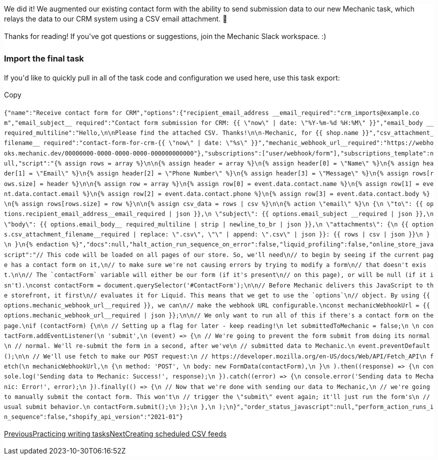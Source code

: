 We did it! We augmented our existing contact form with the ability to send submission data to our new Mechanic task, which relays the data to our CRM system using a CSV email attachment. 🎉

Thanks for reading! If you've got questions or suggestions, join the Mechanic Slack workspace. :)

### Import the final task

If you'd like to quickly pull in all of the task code and configuration we used here, use this task export:

Copy

    {"name":"Receive contact form for CRM","options":{"recipient_email_address __email_required":"crm_imports@example.com","email_subject__ required":"Contact form submission for CRM: {{ \"now\" | date: \"%Y-%m-%d %H:%M\" }}","email_body __required_multiline":"Hello,\n\nPlease find the attached CSV. Thanks!\n\n-Mechanic, for {{ shop.name }}","csv_attachment_filename__ required":"contact-form-for-crm-{{ \"now\" | date: \"%s\" }}","mechanic_webhook_url__required":"https://webhooks.mechanic.dev/00000000-0000-0000-0000-000000000000"},"subscriptions":["user/webhook/form"],"subscriptions_template":null,"script":"{% assign rows = array %}\n\n{% assign header = array %}\n{% assign header[0] = \"Name\" %}\n{% assign header[1] = \"Email\" %}\n{% assign header[2] = \"Phone Number\" %}\n{% assign header[3] = \"Message\" %}\n{% assign rows[rows.size] = header %}\n\n{% assign row = array %}\n{% assign row[0] = event.data.contact.name %}\n{% assign row[1] = event.data.contact.email %}\n{% assign row[2] = event.data.contact.phone %}\n{% assign row[3] = event.data.contact.body %}\n{% assign rows[rows.size] = row %}\n\n{% assign csv_data = rows | csv %}\n\n{% action \"email\" %}\n {\n \"to\": {{ options.recipient_email_address__email_required | json }},\n \"subject\": {{ options.email_subject __required | json }},\n \"body\": {{ options.email_body__ required_multiline | strip | newline_to_br | json }},\n \"attachments\": {\n {{ options.csv_attachment_filename__required | replace: \".csv\", \"\" | append: \".csv\" | json }}: {{ rows | csv | json }}\n }\n }\n{% endaction %}","docs":null,"halt_action_run_sequence_on_error":false,"liquid_profiling":false,"online_store_javascript":"// This code will be loaded on all pages of our store. So, we'll need\n// to begin by seeing if the current page has a contact form on it,\n// to make sure we're not causing errors by trying to modify a form\n// that doesn't exist.\n\n// The `contactForm` variable will either be our form (if it's present\n// on this page), or will be null (if it isn't).\nconst contactForm = document.querySelector('#ContactForm');\n\n// Before Mechanic delivers this JavaScript to the storefront, it first\n// evaluates it for Liquid. This means that we get to use the `options`\n// object. By using {{ options.mechanic_webhook_url__required }}, we can\n// make the webhook URL configurable.\nconst mechanicWebhookUrl = {{ options.mechanic_webhook_url__required | json }};\n\n// We only want to run all of this if there's a contact form on the page.\nif (contactForm) {\n\n // Setting up a flag for later - keep reading!\n let submittedToMechanic = false;\n \n contactForm.addEventListener(\n 'submit',\n (event) => {\n // We're going to prevent the form submit from doing its normal\n // normal. We'll re-submit the form in a second, after we've\n // submitted data to Mechanic.\n event.preventDefault();\n\n // We'll use fetch to make our POST request:\n // https://developer.mozilla.org/en-US/docs/Web/API/Fetch_API\n fetch(\n mechanicWebhookUrl,\n {\n method: 'POST', \n body: new FormData(contactForm),\n }\n ).then((response) => {\n console.log('Sending data to Mechanic: Success!', response);\n }).catch((error) => {\n console.error('Sending data to Mechanic: Error!', error);\n }).finally(() => {\n // Now that we're done with sending our data to Mechanic,\n // we're going to manually submit the contact form. This won't\n // trigger the \"submit\" event again; it'll just run the form's\n // usual submit behavior.\n contactForm.submit();\n });\n },\n );\n}","order_status_javascript":null,"perform_action_runs_in_sequence":false,"shopify_api_version":"2021-01"}

[PreviousPracticing writing tasks](/resources/tutorials/practicing-writing-tasks)[NextCreating scheduled CSV feeds](/resources/tutorials/creating-scheduled-csv-feeds)

Last updated 2023-10-30T06:16:52Z